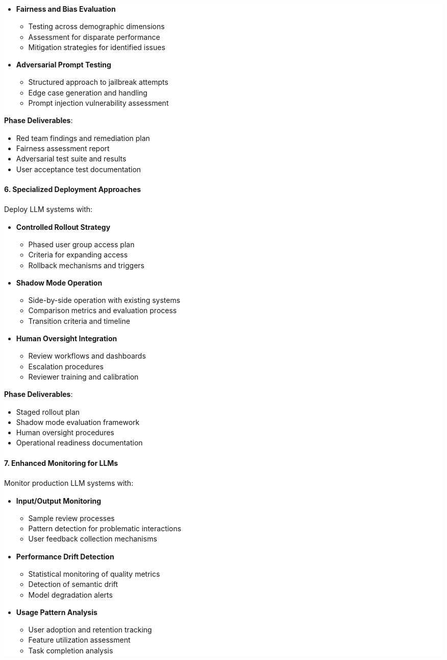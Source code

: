 * **Fairness and Bias Evaluation**
  * Testing across demographic dimensions
  * Assessment for disparate performance
  * Mitigation strategies for identified issues

* **Adversarial Prompt Testing**
  * Structured approach to jailbreak attempts
  * Edge case generation and handling
  * Prompt injection vulnerability assessment

**Phase Deliverables**:
- Red team findings and remediation plan
- Fairness assessment report
- Adversarial test suite and results
- User acceptance test documentation

#### 6. Specialized Deployment Approaches

Deploy LLM systems with:

* **Controlled Rollout Strategy**
  * Phased user group access plan
  * Criteria for expanding access
  * Rollback mechanisms and triggers

* **Shadow Mode Operation**
  * Side-by-side operation with existing systems
  * Comparison metrics and evaluation process
  * Transition criteria and timeline

* **Human Oversight Integration**
  * Review workflows and dashboards
  * Escalation procedures
  * Reviewer training and calibration

**Phase Deliverables**:
- Staged rollout plan
- Shadow mode evaluation framework
- Human oversight procedures
- Operational readiness documentation

#### 7. Enhanced Monitoring for LLMs

Monitor production LLM systems with:

* **Input/Output Monitoring**
  * Sample review processes
  * Pattern detection for problematic interactions
  * User feedback collection mechanisms

* **Performance Drift Detection**
  * Statistical monitoring of quality metrics
  * Detection of semantic drift
  * Model degradation alerts

* **Usage Pattern Analysis**
  * User adoption and retention tracking
  * Feature utilization assessment
  * Task completion analysis
